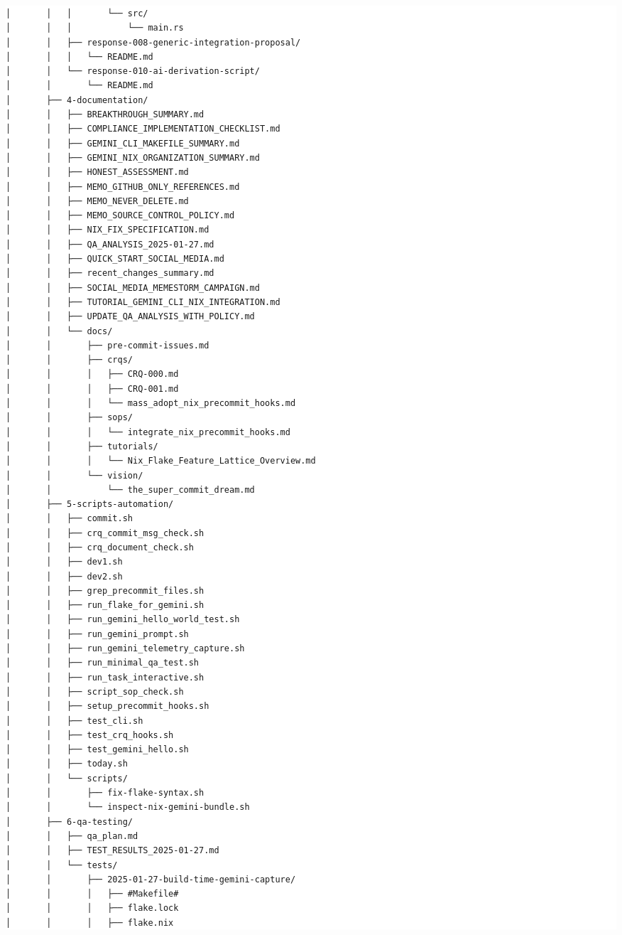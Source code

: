     │       │   │       └── src/
    │       │   │           └── main.rs
    │       │   ├── response-008-generic-integration-proposal/
    │       │   │   └── README.md
    │       │   └── response-010-ai-derivation-script/
    │       │       └── README.md
    │       ├── 4-documentation/
    │       │   ├── BREAKTHROUGH_SUMMARY.md
    │       │   ├── COMPLIANCE_IMPLEMENTATION_CHECKLIST.md
    │       │   ├── GEMINI_CLI_MAKEFILE_SUMMARY.md
    │       │   ├── GEMINI_NIX_ORGANIZATION_SUMMARY.md
    │       │   ├── HONEST_ASSESSMENT.md
    │       │   ├── MEMO_GITHUB_ONLY_REFERENCES.md
    │       │   ├── MEMO_NEVER_DELETE.md
    │       │   ├── MEMO_SOURCE_CONTROL_POLICY.md
    │       │   ├── NIX_FIX_SPECIFICATION.md
    │       │   ├── QA_ANALYSIS_2025-01-27.md
    │       │   ├── QUICK_START_SOCIAL_MEDIA.md
    │       │   ├── recent_changes_summary.md
    │       │   ├── SOCIAL_MEDIA_MEMESTORM_CAMPAIGN.md
    │       │   ├── TUTORIAL_GEMINI_CLI_NIX_INTEGRATION.md
    │       │   ├── UPDATE_QA_ANALYSIS_WITH_POLICY.md
    │       │   └── docs/
    │       │       ├── pre-commit-issues.md
    │       │       ├── crqs/
    │       │       │   ├── CRQ-000.md
    │       │       │   ├── CRQ-001.md
    │       │       │   └── mass_adopt_nix_precommit_hooks.md
    │       │       ├── sops/
    │       │       │   └── integrate_nix_precommit_hooks.md
    │       │       ├── tutorials/
    │       │       │   └── Nix_Flake_Feature_Lattice_Overview.md
    │       │       └── vision/
    │       │           └── the_super_commit_dream.md
    │       ├── 5-scripts-automation/
    │       │   ├── commit.sh
    │       │   ├── crq_commit_msg_check.sh
    │       │   ├── crq_document_check.sh
    │       │   ├── dev1.sh
    │       │   ├── dev2.sh
    │       │   ├── grep_precommit_files.sh
    │       │   ├── run_flake_for_gemini.sh
    │       │   ├── run_gemini_hello_world_test.sh
    │       │   ├── run_gemini_prompt.sh
    │       │   ├── run_gemini_telemetry_capture.sh
    │       │   ├── run_minimal_qa_test.sh
    │       │   ├── run_task_interactive.sh
    │       │   ├── script_sop_check.sh
    │       │   ├── setup_precommit_hooks.sh
    │       │   ├── test_cli.sh
    │       │   ├── test_crq_hooks.sh
    │       │   ├── test_gemini_hello.sh
    │       │   ├── today.sh
    │       │   └── scripts/
    │       │       ├── fix-flake-syntax.sh
    │       │       └── inspect-nix-gemini-bundle.sh
    │       ├── 6-qa-testing/
    │       │   ├── qa_plan.md
    │       │   ├── TEST_RESULTS_2025-01-27.md
    │       │   └── tests/
    │       │       ├── 2025-01-27-build-time-gemini-capture/
    │       │       │   ├── #Makefile#
    │       │       │   ├── flake.lock
    │       │       │   ├── flake.nix